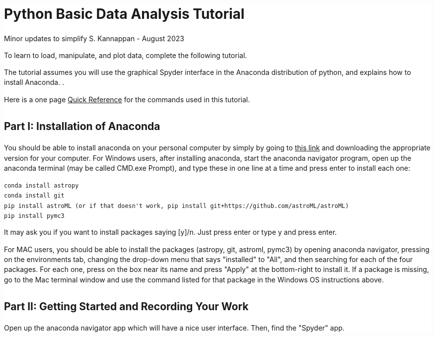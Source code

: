# Python Basic Data Analysis Tutorial

Minor updates to simplify S. Kannappan - August 2023

To learn to load, manipulate, and plot data, complete the following tutorial.

The tutorial assumes you will use the graphical Spyder interface in the Anaconda distribution of python, and explains how to install Anaconda. . 

Here is a one page [Quick Reference](http://user.physics.unc.edu/~sheila/PythonQuickReference.pdf) for the commands used in this tutorial.

## Part I: Installation of Anaconda

You should be able to install anaconda on your personal computer by simply by going to [this link](https://docs.anaconda.com/free/anaconda/install/) and downloading the appropriate version for your computer. For Windows users, after installing anaconda, start the anaconda navigator program, open up the anaconda terminal (may be called CMD.exe Prompt), and type these in one line at a time and press enter to install each one:

    conda install astropy
    conda install git
    pip install astroML (or if that doesn't work, pip install git+https://github.com/astroML/astroML)
    pip install pymc3
 
It may ask you if you want to install packages saying [y]/n. Just press enter or type y and press enter.

For MAC users, you should be able to install the packages (astropy, git, astroml, pymc3) by opening anaconda navigator, pressing on the environments tab, changing the drop-down menu that says "installed" to "All", and then searching for each of the four packages. For each one, press on the box near its name and press "Apply" at the bottom-right to install it. If a package is missing, go to the Mac terminal window and use the command listed for that package in the Windows OS instructions above.



## Part II: Getting Started and Recording Your Work

Open up the anaconda navigator app which will have a nice user interface. Then, find the "Spyder" app. 
